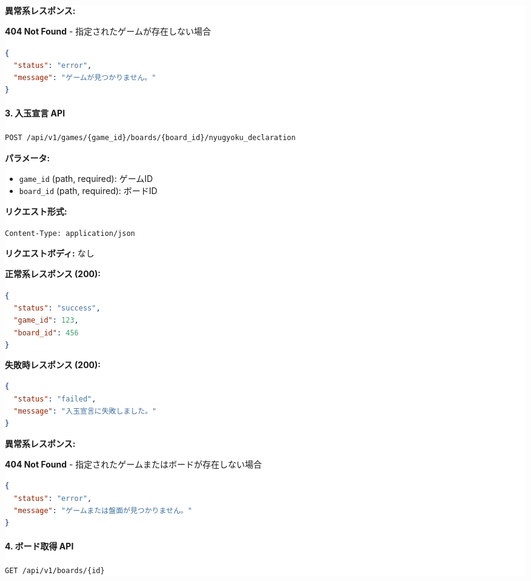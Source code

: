 **異常系レスポンス:**

**404 Not Found** - 指定されたゲームが存在しない場合
```json
{
  "status": "error",
  "message": "ゲームが見つかりません。"
}
```

#### 3. 入玉宣言 API

```
POST /api/v1/games/{game_id}/boards/{board_id}/nyugyoku_declaration
```

**パラメータ:**
- `game_id` (path, required): ゲームID
- `board_id` (path, required): ボードID

**リクエスト形式:**
```
Content-Type: application/json
```

**リクエストボディ:** なし

**正常系レスポンス (200):**
```json
{
  "status": "success",
  "game_id": 123,
  "board_id": 456
}
```

**失敗時レスポンス (200):**
```json
{
  "status": "failed",
  "message": "入玉宣言に失敗しました。"
}
```

**異常系レスポンス:**

**404 Not Found** - 指定されたゲームまたはボードが存在しない場合
```json
{
  "status": "error",
  "message": "ゲームまたは盤面が見つかりません。"
}
```

#### 4. ボード取得 API

```
GET /api/v1/boards/{id}
```
